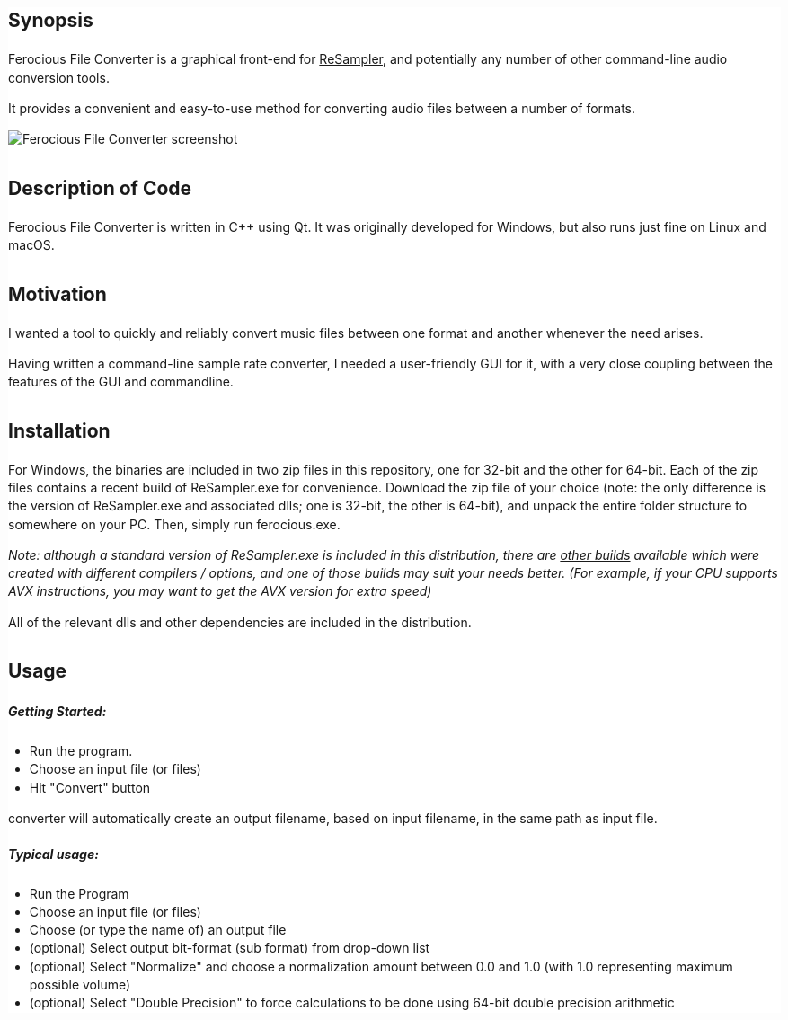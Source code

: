 
## Synopsis

Ferocious File Converter is a graphical front-end for [ReSampler](https://github.com/jniemann66/ReSampler "ReSampler"), 
and potentially any number of other command-line audio conversion tools.  

It provides a convenient and easy-to-use method for converting audio files between a number of formats.

![Ferocious File Converter screenshot](./screenshot.jpg)

## Description of Code

Ferocious File Converter is written in C++ using Qt. It was originally developed for Windows, but also runs just fine on Linux and macOS. 

## Motivation

I wanted a tool to quickly and reliably convert music files between one format and another whenever the need arises.

Having written a command-line sample rate converter, I needed a user-friendly GUI for it, with a very close coupling between the features of the GUI and commandline.

## Installation

For Windows, the binaries are included in two zip files in this repository, one for 32-bit and the other for 64-bit. Each of the zip files contains a recent build of ReSampler.exe for convenience. Download the zip file of your choice (note: the only difference is the version of ReSampler.exe and associated dlls; one is 32-bit, the other is 64-bit), and unpack the entire folder structure to somewhere on your PC. Then, simply run ferocious.exe. 

*Note: although a standard version of ReSampler.exe is included in this distribution, there are [other builds](https://github.com/jniemann66/ReSampler/tree/master/x64) available which were created with different compilers / options, and one of those builds may suit your needs better. (For example, if your CPU supports AVX instructions, you may want to get the AVX version for extra speed)*

All of the relevant dlls and other dependencies are included in the distribution.

## Usage

##### Getting Started: #####

- Run the program.
- Choose an input file (or files)
- Hit "Convert" button

converter will automatically create an output filename, based on input filename, in the same path as input file.

##### Typical usage: #####
- Run the Program
- Choose an input file (or files)
- Choose (or type the name of) an output file
- (optional) Select output bit-format (sub format) from drop-down list
- (optional) Select "Normalize" and choose a normalization amount between 0.0 and 1.0 (with 1.0 representing maximum possible volume)
- (optional) Select "Double Precision" to force calculations to be done using 64-bit double precision arithmetic
